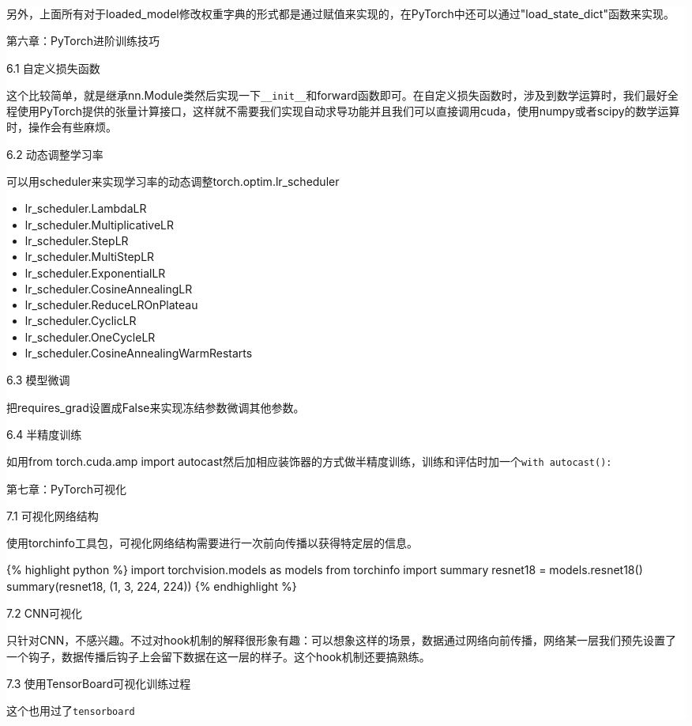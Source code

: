 另外，上面所有对于loaded_model修改权重字典的形式都是通过赋值来实现的，在PyTorch中还可以通过"load_state_dict"函数来实现。

第六章：PyTorch进阶训练技巧

6.1 自定义损失函数

这个比较简单，就是继承nn.Module类然后实现一下`__init__`和forward函数即可。在自定义损失函数时，涉及到数学运算时，我们最好全程使用PyTorch提供的张量计算接口，这样就不需要我们实现自动求导功能并且我们可以直接调用cuda，使用numpy或者scipy的数学运算时，操作会有些麻烦。

6.2 动态调整学习率

可以用scheduler来实现学习率的动态调整torch.optim.lr_scheduler

* lr_scheduler.LambdaLR
* lr_scheduler.MultiplicativeLR
* lr_scheduler.StepLR
* lr_scheduler.MultiStepLR
* lr_scheduler.ExponentialLR
* lr_scheduler.CosineAnnealingLR
* lr_scheduler.ReduceLROnPlateau
* lr_scheduler.CyclicLR
* lr_scheduler.OneCycleLR
* lr_scheduler.CosineAnnealingWarmRestarts

6.3 模型微调

把requires_grad设置成False来实现冻结参数微调其他参数。

6.4 半精度训练

如用from torch.cuda.amp import autocast然后加相应装饰器的方式做半精度训练，训练和评估时加一个`with autocast():`

第七章：PyTorch可视化

7.1 可视化网络结构

使用torchinfo工具包，可视化网络结构需要进行一次前向传播以获得特定层的信息。

{% highlight python %}
import torchvision.models as models
from torchinfo import summary
resnet18 = models.resnet18()
summary(resnet18, (1, 3, 224, 224))
{% endhighlight %}

7.2 CNN可视化

只针对CNN，不感兴趣。不过对hook机制的解释很形象有趣：可以想象这样的场景，数据通过网络向前传播，网络某一层我们预先设置了一个钩子，数据传播后钩子上会留下数据在这一层的样子。这个hook机制还要搞熟练。

7.3 使用TensorBoard可视化训练过程

这个也用过了`tensorboard`
